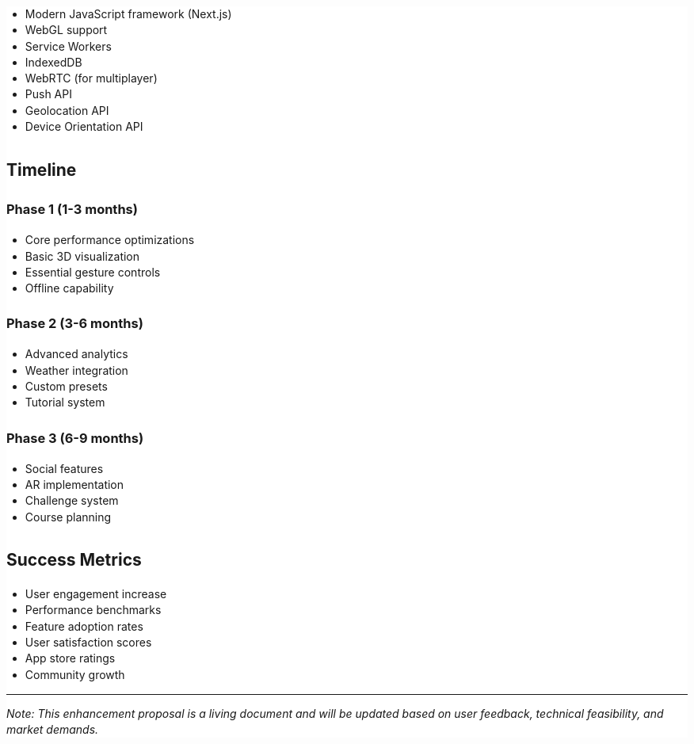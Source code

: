 - Modern JavaScript framework (Next.js)
- WebGL support
- Service Workers
- IndexedDB
- WebRTC (for multiplayer)
- Push API
- Geolocation API
- Device Orientation API

## Timeline

### Phase 1 (1-3 months)
- Core performance optimizations
- Basic 3D visualization
- Essential gesture controls
- Offline capability

### Phase 2 (3-6 months)
- Advanced analytics
- Weather integration
- Custom presets
- Tutorial system

### Phase 3 (6-9 months)
- Social features
- AR implementation
- Challenge system
- Course planning

## Success Metrics

- User engagement increase
- Performance benchmarks
- Feature adoption rates
- User satisfaction scores
- App store ratings
- Community growth

---

*Note: This enhancement proposal is a living document and will be updated based on user feedback, technical feasibility, and market demands.*
